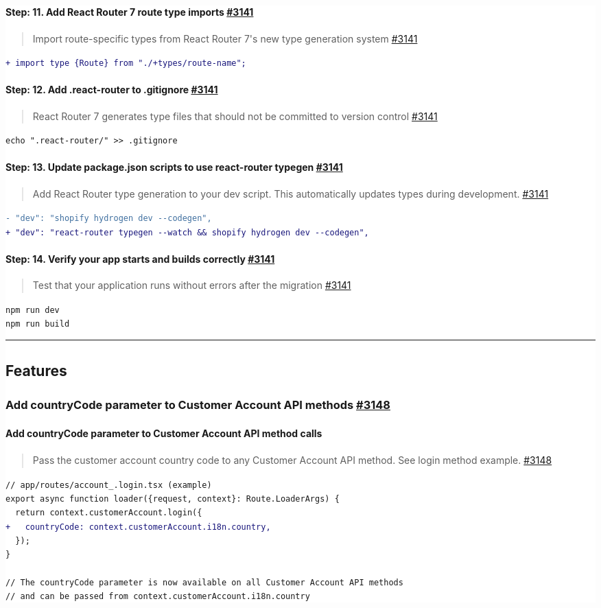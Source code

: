 
#### Step: 11. Add React Router 7 route type imports [#3141](https://github.com/Shopify/hydrogen/pull/3141)

> Import route-specific types from React Router 7's new type generation system
[#3141](https://github.com/Shopify/hydrogen/pull/3141)
```diff
+ import type {Route} from "./+types/route-name";
```


#### Step: 12. Add .react-router to .gitignore [#3141](https://github.com/Shopify/hydrogen/pull/3141)

> React Router 7 generates type files that should not be committed to version control
[#3141](https://github.com/Shopify/hydrogen/pull/3141)
```diff
echo ".react-router/" >> .gitignore
```


#### Step: 13. Update package.json scripts to use react-router typegen [#3141](https://github.com/Shopify/hydrogen/pull/3141)

> Add React Router type generation to your dev script. This automatically updates types during development.
[#3141](https://github.com/Shopify/hydrogen/pull/3141)
```diff
- "dev": "shopify hydrogen dev --codegen",
+ "dev": "react-router typegen --watch && shopify hydrogen dev --codegen",
```


#### Step: 14. Verify your app starts and builds correctly [#3141](https://github.com/Shopify/hydrogen/pull/3141)

> Test that your application runs without errors after the migration
[#3141](https://github.com/Shopify/hydrogen/pull/3141)
```diff
npm run dev
npm run build
```


----

## Features

### Add countryCode parameter to Customer Account API methods [#3148](https://github.com/Shopify/hydrogen/pull/3148)

#### Add countryCode parameter to Customer Account API method calls
> Pass the customer account country code to any Customer Account API method. See login method example.
[#3148](https://github.com/Shopify/hydrogen/pull/3148)
```diff
// app/routes/account_.login.tsx (example)
export async function loader({request, context}: Route.LoaderArgs) {
  return context.customerAccount.login({
+   countryCode: context.customerAccount.i18n.country,
  });
}

// The countryCode parameter is now available on all Customer Account API methods
// and can be passed from context.customerAccount.i18n.country
```
